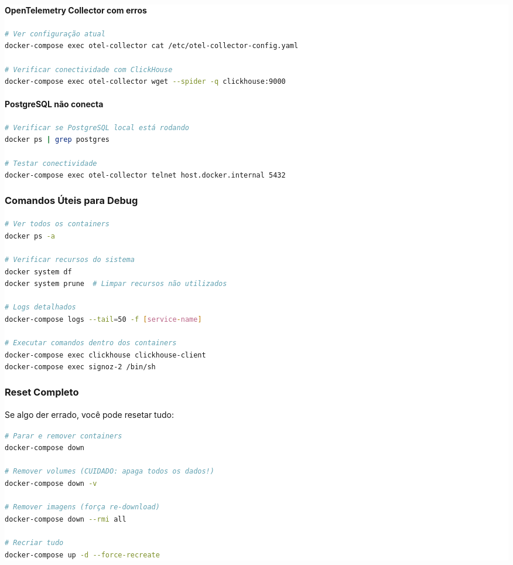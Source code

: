 #### OpenTelemetry Collector com erros
```bash
# Ver configuração atual
docker-compose exec otel-collector cat /etc/otel-collector-config.yaml

# Verificar conectividade com ClickHouse
docker-compose exec otel-collector wget --spider -q clickhouse:9000
```

#### PostgreSQL não conecta
```bash
# Verificar se PostgreSQL local está rodando
docker ps | grep postgres

# Testar conectividade
docker-compose exec otel-collector telnet host.docker.internal 5432
```

### Comandos Úteis para Debug

```bash
# Ver todos os containers
docker ps -a

# Verificar recursos do sistema
docker system df
docker system prune  # Limpar recursos não utilizados

# Logs detalhados
docker-compose logs --tail=50 -f [service-name]

# Executar comandos dentro dos containers
docker-compose exec clickhouse clickhouse-client
docker-compose exec signoz-2 /bin/sh
```

### Reset Completo

Se algo der errado, você pode resetar tudo:

```bash
# Parar e remover containers
docker-compose down

# Remover volumes (CUIDADO: apaga todos os dados!)
docker-compose down -v

# Remover imagens (força re-download)
docker-compose down --rmi all

# Recriar tudo
docker-compose up -d --force-recreate
```
